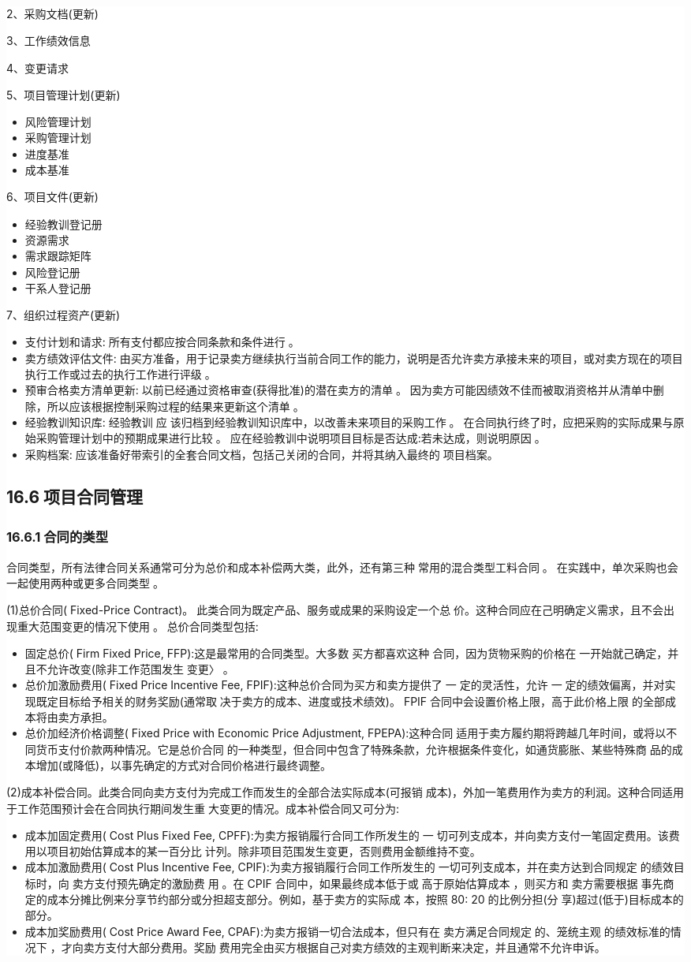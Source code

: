 2、采购文档(更新)

3、工作绩效信息

4、变更请求

5、项目管理计划(更新) 

- 风险管理计划
- 采购管理计划
- 进度基准
- 成本基准

6、项目文件(更新)

- 经验教训登记册
- 资源需求
- 需求跟踪矩阵
- 风险登记册
- 干系人登记册


7、组织过程资产(更新)

- 支付计划和请求: 所有支付都应按合同条款和条件进行 。
- 卖方绩效评估文件: 由买方准备，用于记录卖方继续执行当前合同工作的能力，说明是否允许卖方承接未来的项目，或对卖方现在的项目执行工作或过去的执行工作进行评级 。
- 预审合格卖方清单更新: 以前已经通过资格审查(获得批准)的潜在卖方的清单 。 因为卖方可能因绩效不佳而被取消资格并从清单中删除，所以应该根据控制采购过程的结果来更新这个清单 。
- 经验教训知识库: 经验教训 应 该归档到经验教训知识库中，以改善未来项目的采购工作 。 在合同执行终了时，应把采购的实际成果与原始采购管理计划中的预期成果进行比较 。 应在经验教训中说明项目目标是否达成:若未达成，则说明原因 。
- 采购档案: 应该准备好带索引的全套合同文档，包括己关闭的合同，并将其纳入最终的
项目档案。

## 16.6 项目合同管理

### 16.6.1 合同的类型

合同类型，所有法律合同关系通常可分为总价和成本补偿两大类，此外，还有第三种 常用的混合类型工料合同 。 在实践中，单次采购也会一起使用两种或更多合同类型 。

(1)总价合同( Fixed-Price Contract)。 此类合同为既定产品、服务或成果的采购设定一个总 价。这种合同应在己明确定义需求，且不会出现重大范围变更的情况下使用 。 总价合同类型包括:
- 固定总价( Firm Fixed Price, FFP):这是最常用的合同类型。大多数 买方都喜欢这种 合同，因为货物采购的价格在 一开始就己确定，并且不允许改变(除非工作范围发生
变更〉 。
- 总价加激励费用( Fixed Price Incentive Fee, FPIF):这种总价合同为买方和卖方提供了 一 定的灵活性，允许 一 定的绩效偏离，并对实现既定目标给予相关的财务奖励(通常取 决于卖方的成本、进度或技术绩效)。 FPIF 合同中会设置价格上限，高于此价格上限 的全部成本将由卖方承担。
- 总价加经济价格调整( Fixed Price with Economic Price Adjustment, FPEPA):这种合同 适用于卖方履约期将跨越几年时间，或将以不同货币支付价款两种情况。它是总价合同 的一种类型，但合同中包含了特殊条款，允许根据条件变化，如通货膨胀、某些特殊商 品的成本增加(或降低)，以事先确定的方式对合同价格进行最终调整。

(2)成本补偿合同。此类合同向卖方支付为完成工作而发生的全部合法实际成本(可报销 成本)，外加一笔费用作为卖方的利润。这种合同适用于工作范围预计会在合同执行期间发生重 大变更的情况。成本补偿合同又可分为:
- 成本加固定费用( Cost Plus Fixed Fee, CPFF):为卖方报销履行合同工作所发生的 一 切可列支成本，并向卖方支付一笔固定费用。该费用以项目初始估算成本的某一百分比 计列。除非项目范围发生变更，否则费用金额维持不变。
- 成本加激励费用( Cost Plus Incentive Fee, CPIF):为卖方报销履行合同工作所发生的 一切可列支成本，并在卖方达到合同规定 的绩效目标时，向 卖方支付预先确定的激励费 用 。在 CPIF 合同中，如果最终成本低于或 高于原始估算成本 ，则买方和 卖方需要根据 事先商定的成本分摊比例来分享节约部分或分担超支部分。例如，基于卖方的实际成 本，按照 80: 20 的比例分担(分 享)超过(低于)目标成本的部分。
- 成本加奖励费用( Cost Price Award Fee, CPAF):为卖方报销一切合法成本，但只有在 卖方满足合同规定 的、笼统主观 的绩效标准的情况下 ，才向卖方支付大部分费用。奖励 费用完全由买方根据自己对卖方绩效的主观判断来决定，并且通常不允许申诉。
